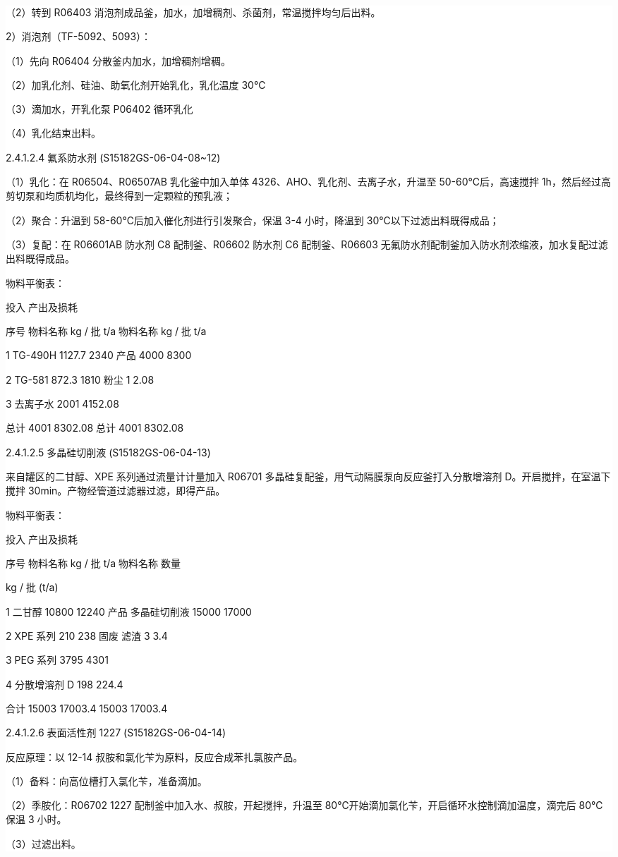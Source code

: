 （2）转到 R06403 消泡剂成品釜，加水，加增稠剂、杀菌剂，常温搅拌均匀后出料。

2）消泡剂（TF-5092、5093）：

（1）先向 R06404 分散釜内加水，加增稠剂增稠。

（2）加乳化剂、硅油、助氧化剂开始乳化，乳化温度 30℃

（3）滴加水，开乳化泵 P06402 循环乳化

（4）乳化结束出料。

2.4.1.2.4 氟系防水剂 (S15182GS-06-04-08~12)

（1）乳化：在 R06504、R06507AB 乳化釜中加入单体 4326、AHO、乳化剂、去离子水，升温至 50-60℃后，高速搅拌 1h，然后经过高剪切泵和均质机均化，最终得到一定颗粒的预乳液；

（2）聚合：升温到 58-60℃后加入催化剂进行引发聚合，保温 3-4 小时，降温到 30℃以下过滤出料既得成品；

（3）复配：在 R06601AB 防水剂 C8 配制釜、R06602 防水剂 C6 配制釜、R06603 无氟防水剂配制釜加入防水剂浓缩液，加水复配过滤出料既得成品。

物料平衡表：

投入	产出及损耗

序号	物料名称	kg / 批	t/a	物料名称	kg / 批	t/a

1	TG-490H	1127.7	2340	产品	4000	8300

2	TG-581	872.3	1810	粉尘	1	2.08

3	去离子水	2001	4152.08

总计	4001	8302.08	总计	4001	8302.08

2.4.1.2.5 多晶硅切削液 (S15182GS-06-04-13)

来自罐区的二甘醇、XPE 系列通过流量计计量加入 R06701 多晶硅复配釜，用气动隔膜泵向反应釜打入分散增溶剂 D。开启搅拌，在室温下搅拌 30min。产物经管道过滤器过滤，即得产品。

物料平衡表：

投入	产出及损耗

序号	物料名称	kg / 批	t/a	物料名称	数量

kg / 批	(t/a)

1	 二甘醇	10800	12240	产品	多晶硅切削液	15000	17000

2	 XPE 系列	210	238	固废	滤渣	3	3.4

3	 PEG 系列	3795	4301

4	 分散增溶剂 D	198	224.4

合计	15003	17003.4			15003	17003.4

2.4.1.2.6 表面活性剂 1227 (S15182GS-06-04-14)

反应原理：以 12-14 叔胺和氯化苄为原料，反应合成苯扎氯胺产品。

（1）备料：向高位槽打入氯化苄，准备滴加。

（2）季胺化：R06702 1227 配制釜中加入水、叔胺，开起搅拌，升温至 80℃开始滴加氯化苄，开启循环水控制滴加温度，滴完后 80℃保温 3 小时。

（3）过滤出料。
